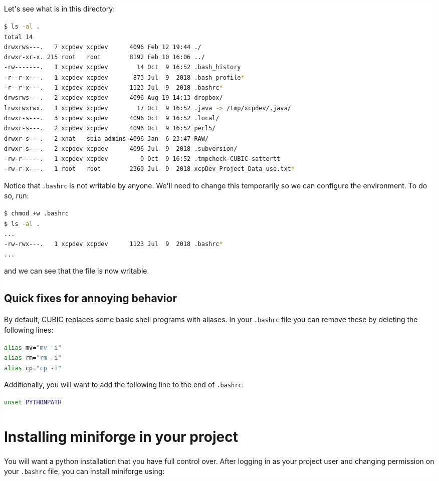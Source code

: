 Let's see what is in this directory:

```bash
$ ls -al .
total 14
drwxrws---.   7 xcpdev xcpdev      4096 Feb 12 19:44 ./
drwxr-xr-x. 215 root   root        8192 Feb 10 16:06 ../
-rw-------.   1 xcpdev xcpdev        14 Oct  9 16:52 .bash_history
-r--r-x---.   1 xcpdev xcpdev       873 Jul  9  2018 .bash_profile*
-r--r-x---.   1 xcpdev xcpdev      1123 Jul  9  2018 .bashrc*
drwsrws---.   2 xcpdev xcpdev      4096 Aug 19 14:13 dropbox/
lrwxrwxrwx.   1 xcpdev xcpdev        17 Oct  9 16:52 .java -> /tmp/xcpdev/.java/
drwxr-s---.   3 xcpdev xcpdev      4096 Oct  9 16:52 .local/
drwxr-s---.   2 xcpdev xcpdev      4096 Oct  9 16:52 perl5/
drwxr-s---.   2 xnat   sbia_admins 4096 Jan  6 23:47 RAW/
drwxr-s---.   2 xcpdev xcpdev      4096 Jul  9  2018 .subversion/
-rw-r-----.   1 xcpdev xcpdev         0 Oct  9 16:52 .tmpcheck-CUBIC-sattertt
-rw-r-x---.   1 root   root        2360 Jul  9  2018 xcpDev_Project_Data_use.txt*
```

Notice that `.bashrc` is not writable by anyone.
We'll need to change this temporarily so we can configure the environment.
To do so, run:

```bash
$ chmod +w .bashrc
$ ls -al .
...
-rw-rwx---.   1 xcpdev xcpdev      1123 Jul  9  2018 .bashrc*
...
```

and we can see that the file is now writable.


## Quick fixes for annoying behavior

By default, CUBIC replaces some basic shell programs with aliases.
In your `.bashrc` file you can remove these by deleting the following lines:

```bash
alias mv="mv -i"
alias rm="rm -i"
alias cp="cp -i"
```

Additionally, you will want to add the following line to the end of `.bashrc`:

```bash
unset PYTHONPATH
```


# Installing miniforge in your project

You will want a python installation that you have full control over.
After logging in as your project user and changing permission on your `.bashrc` file,
you can install miniforge using:
